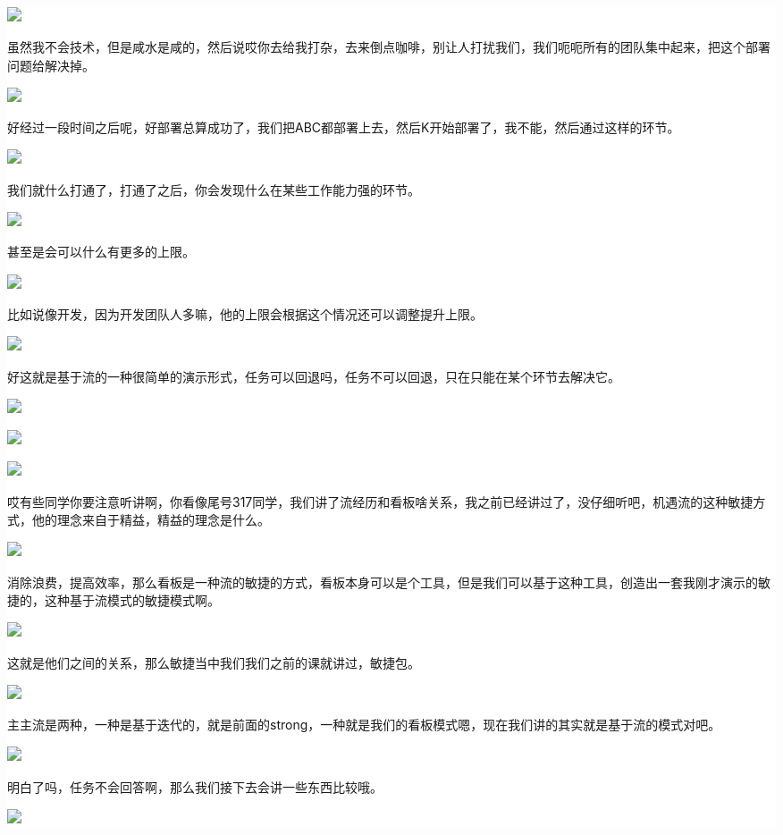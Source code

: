 ![](img/088b623ab16fa0fc0ac7de08462b8137_585.png)

虽然我不会技术，但是咸水是咸的，然后说哎你去给我打杂，去来倒点咖啡，别让人打扰我们，我们呃呃所有的团队集中起来，把这个部署问题给解决掉。



![](img/088b623ab16fa0fc0ac7de08462b8137_587.png)

好经过一段时间之后呢，好部署总算成功了，我们把ABC都部署上去，然后K开始部署了，我不能，然后通过这样的环节。



![](img/088b623ab16fa0fc0ac7de08462b8137_589.png)

我们就什么打通了，打通了之后，你会发现什么在某些工作能力强的环节。

![](img/088b623ab16fa0fc0ac7de08462b8137_591.png)

甚至是会可以什么有更多的上限。

![](img/088b623ab16fa0fc0ac7de08462b8137_593.png)

比如说像开发，因为开发团队人多嘛，他的上限会根据这个情况还可以调整提升上限。

![](img/088b623ab16fa0fc0ac7de08462b8137_595.png)

好这就是基于流的一种很简单的演示形式，任务可以回退吗，任务不可以回退，只在只能在某个环节去解决它。

![](img/088b623ab16fa0fc0ac7de08462b8137_597.png)

![](img/088b623ab16fa0fc0ac7de08462b8137_598.png)

![](img/088b623ab16fa0fc0ac7de08462b8137_599.png)

哎有些同学你要注意听讲啊，你看像尾号317同学，我们讲了流经历和看板啥关系，我之前已经讲过了，没仔细听吧，机遇流的这种敏捷方式，他的理念来自于精益，精益的理念是什么。



![](img/088b623ab16fa0fc0ac7de08462b8137_601.png)

消除浪费，提高效率，那么看板是一种流的敏捷的方式，看板本身可以是个工具，但是我们可以基于这种工具，创造出一套我刚才演示的敏捷的，这种基于流模式的敏捷模式啊。



![](img/088b623ab16fa0fc0ac7de08462b8137_603.png)

这就是他们之间的关系，那么敏捷当中我们我们之前的课就讲过，敏捷包。

![](img/088b623ab16fa0fc0ac7de08462b8137_605.png)

主主流是两种，一种是基于迭代的，就是前面的strong，一种就是我们的看板模式嗯，现在我们讲的其实就是基于流的模式对吧。



![](img/088b623ab16fa0fc0ac7de08462b8137_607.png)

明白了吗，任务不会回答啊，那么我们接下去会讲一些东西比较哦。

![](img/088b623ab16fa0fc0ac7de08462b8137_609.png)
